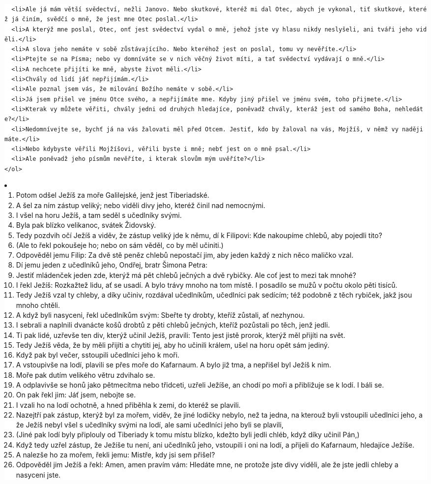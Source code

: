       <li>Ale já mám větší svědectví, nežli Janovo. Nebo skutkové, kteréž mi dal Otec, abych je vykonal, tiť skutkové, kteréž já činím, svědčí o mně, že jest mne Otec poslal.</li>
      <li>A kterýž mne poslal, Otec, onť jest svědectví vydal o mně, jehož jste vy hlasu nikdy neslyšeli, ani tváři jeho viděli.</li>
      <li>A slova jeho nemáte v sobě zůstávajícího. Nebo kteréhož jest on poslal, tomu vy nevěříte.</li>
      <li>Ptejte se na Písma; nebo vy domníváte se v nich věčný život míti, a tať svědectví vydávají o mně.</li>
      <li>A nechcete přijíti ke mně, abyste život měli.</li>
      <li>Chvály od lidí jáť nepřijímám.</li>
      <li>Ale poznal jsem vás, že milování Božího nemáte v sobě.</li>
      <li>Já jsem přišel ve jménu Otce svého, a nepřijímáte mne. Kdyby jiný přišel ve jménu svém, toho přijmete.</li>
      <li>Kterak vy můžete věřiti, chvály jedni od druhých hledajíce, poněvadž chvály, kteráž jest od samého Boha, nehledáte?</li>
      <li>Nedomnívejte se, bychť já na vás žalovati měl před Otcem. Jestiť, kdo by žaloval na vás, Mojžíš, v němž vy naději máte.</li>
      <li>Nebo kdybyste věřili Mojžíšovi, věřili byste i mně; nebť jest on o mně psal.</li>
      <li>Ale poněvadž jeho písmům nevěříte, i kterak slovům mým uvěříte?</li>
    </ol>
  </li>
  <li>
    <ol>
      <li>Potom odšel Ježíš za moře Galilejské, jenž jest Tiberiadské.</li>
      <li>A šel za ním zástup veliký; nebo viděli divy jeho, kteréž činil nad nemocnými.</li>
      <li>I všel na horu Ježíš, a tam seděl s učedlníky svými.</li>
      <li>Byla pak blízko velikanoc, svátek Židovský.</li>
      <li>Tedy pozdvih očí Ježíš a viděv, že zástup veliký jde k němu, dí k Filipovi: Kde nakoupíme chlebů, aby pojedli tito?</li>
      <li>(Ale to řekl pokoušeje ho; nebo on sám věděl, co by měl učiniti.)</li>
      <li>Odpověděl jemu Filip: Za dvě stě peněz chlebů nepostačí jim, aby jeden každý z nich něco maličko vzal.</li>
      <li>Dí jemu jeden z učedlníků jeho, Ondřej, bratr Šimona Petra:</li>
      <li>Jestiť mládenček jeden zde, kterýž má pět chlebů ječných a dvě rybičky. Ale coť jest to mezi tak mnohé?</li>
      <li>I řekl Ježíš: Rozkažtež lidu, ať se usadí. A bylo trávy mnoho na tom místě. I posadilo se mužů v počtu okolo pěti tisíců.</li>
      <li>Tedy Ježíš vzal ty chleby, a díky učiniv, rozdával učedlníkům, učedlníci pak sedícím; též podobně z těch rybiček, jakž jsou mnoho chtěli.</li>
      <li>A když byli nasyceni, řekl učedlníkům svým: Sbeřte ty drobty, kteříž zůstali, ať nezhynou.</li>
      <li>I sebrali a naplnili dvanácte košů drobtů z pěti chlebů ječných, kteříž pozůstali po těch, jenž jedli.</li>
      <li>Ti pak lidé, uzřevše ten div, kterýž učinil Ježíš, pravili: Tento jest jistě prorok, kterýž měl přijíti na svět.</li>
      <li>Tedy Ježíš věda, že by měli přijíti a chytiti jej, aby ho učinili králem, ušel na horu opět sám jediný.</li>
      <li>Když pak byl večer, sstoupili učedlníci jeho k moři.</li>
      <li>A vstoupivše na lodí, plavili se přes moře do Kafarnaum. A bylo již tma, a nepřišel byl Ježíš k nim.</li>
      <li>Moře pak dutím velikého větru zdvihalo se.</li>
      <li>A odplavivše se honů jako pětmecítma nebo třidceti, uzřeli Ježíše, an chodí po moři a přibližuje se k lodí. I báli se.</li>
      <li>On pak řekl jim: Jáť jsem, nebojte se.</li>
      <li>I vzali ho na lodí ochotně, a hned přiběhla k zemi, do kteréž se plavili.</li>
      <li>Nazejtří pak zástup, kterýž byl za mořem, viděv, že jiné lodičky nebylo, než ta jedna, na kterouž byli vstoupili učedlníci jeho, a že Ježíš nebyl všel s učedlníky svými na lodí, ale sami učedlníci jeho byli se plavili,</li>
      <li>(Jiné pak lodí byly připlouly od Tiberiady k tomu místu blízko, kdežto byli jedli chléb, když díky učinil Pán,)</li>
      <li>Když tedy uzřel zástup, že Ježíše tu není, ani učedlníků jeho, vstoupili i oni na lodí, a přijeli do Kafarnaum, hledajíce Ježíše.</li>
      <li>A nalezše ho za mořem, řekli jemu: Mistře, kdy jsi sem přišel?</li>
      <li>Odpověděl jim Ježíš a řekl: Amen, amen pravím vám: Hledáte mne, ne protože jste divy viděli, ale že jste jedli chleby a nasyceni jste.</li>